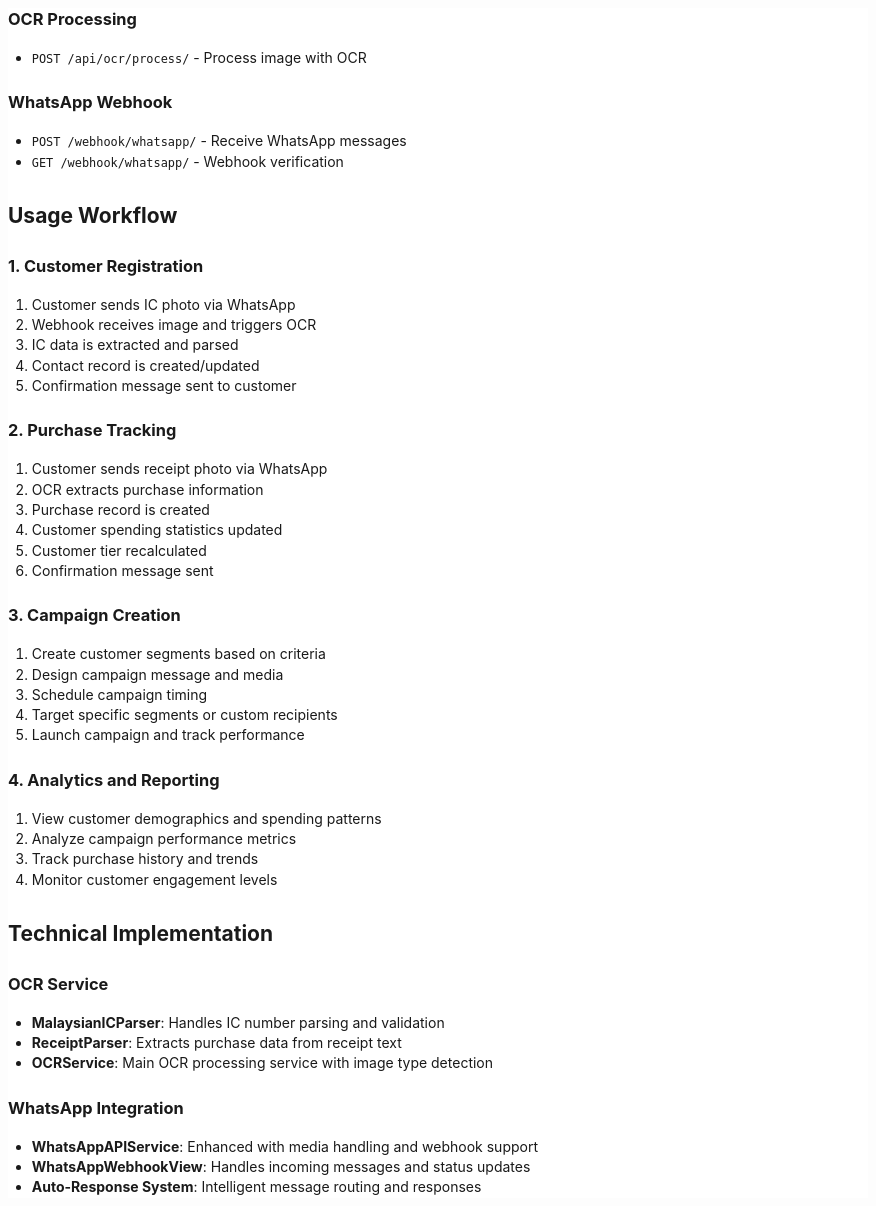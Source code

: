 ### OCR Processing
- `POST /api/ocr/process/` - Process image with OCR

### WhatsApp Webhook
- `POST /webhook/whatsapp/` - Receive WhatsApp messages
- `GET /webhook/whatsapp/` - Webhook verification

## Usage Workflow

### 1. Customer Registration
1. Customer sends IC photo via WhatsApp
2. Webhook receives image and triggers OCR
3. IC data is extracted and parsed
4. Contact record is created/updated
5. Confirmation message sent to customer

### 2. Purchase Tracking
1. Customer sends receipt photo via WhatsApp
2. OCR extracts purchase information
3. Purchase record is created
4. Customer spending statistics updated
5. Customer tier recalculated
6. Confirmation message sent

### 3. Campaign Creation
1. Create customer segments based on criteria
2. Design campaign message and media
3. Schedule campaign timing
4. Target specific segments or custom recipients
5. Launch campaign and track performance

### 4. Analytics and Reporting
1. View customer demographics and spending patterns
2. Analyze campaign performance metrics
3. Track purchase history and trends
4. Monitor customer engagement levels

## Technical Implementation

### OCR Service
- **MalaysianICParser**: Handles IC number parsing and validation
- **ReceiptParser**: Extracts purchase data from receipt text
- **OCRService**: Main OCR processing service with image type detection

### WhatsApp Integration
- **WhatsAppAPIService**: Enhanced with media handling and webhook support
- **WhatsAppWebhookView**: Handles incoming messages and status updates
- **Auto-Response System**: Intelligent message routing and responses
